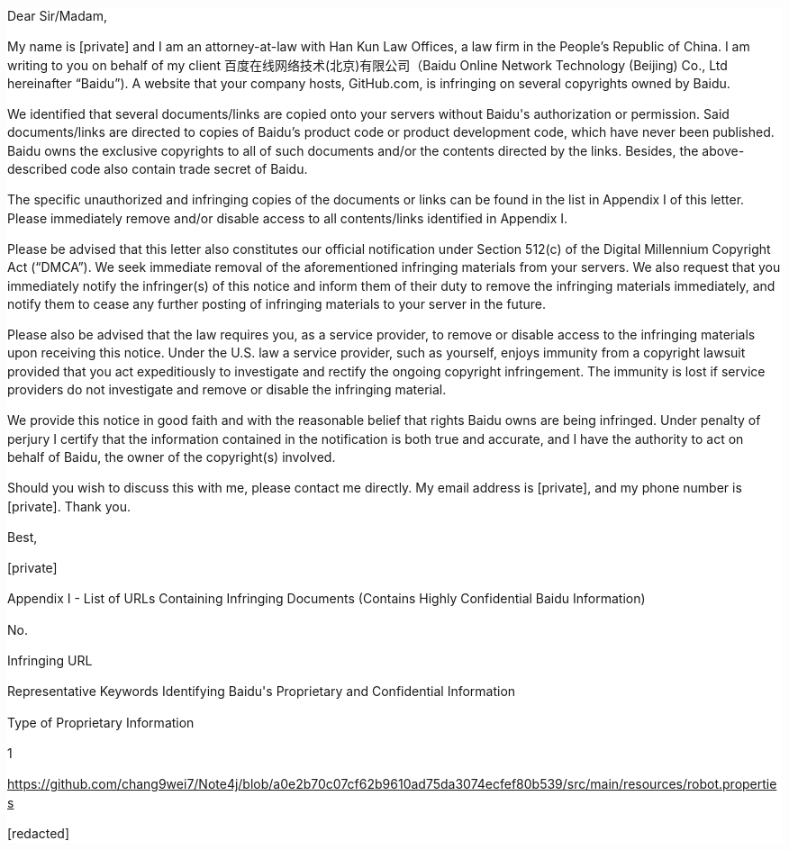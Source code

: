Dear Sir/Madam,

My name is [private] and I am an attorney-at-law with Han Kun Law Offices, a law firm in the People’s Republic of China. I am writing to you on behalf of my client 百度在线网络技术(北京)有限公司（Baidu Online Network Technology (Beijing) Co., Ltd hereinafter “Baidu”). A website that your company hosts, GitHub.com, is infringing on several copyrights owned by Baidu.

We identified that several documents/links are copied onto your servers without Baidu's authorization or permission. Said documents/links are directed to copies of Baidu’s product code or product development code, which have never been published. Baidu owns the exclusive copyrights to all of such documents and/or the contents directed by the links. Besides, the above-described code also contain trade secret of Baidu.

The specific unauthorized and infringing copies of the documents or links can be found in the list in Appendix I of this letter. Please immediately remove and/or disable access to all contents/links identified in Appendix I.

Please be advised that this letter also constitutes our official notification under Section 512(c) of the Digital Millennium Copyright Act (“DMCA”). We seek immediate removal of the aforementioned infringing materials from your servers. We also request that you immediately notify the infringer(s) of this notice and inform them of their duty to remove the infringing materials immediately, and notify them to cease any further posting of infringing materials to your server in the future.

Please also be advised that the law requires you, as a service provider, to remove or disable access to the infringing materials upon receiving this notice. Under the U.S. law a service provider, such as yourself, enjoys immunity from a copyright lawsuit provided that you act expeditiously to investigate and rectify the ongoing copyright infringement. The immunity is lost if service providers do not investigate and remove or disable the infringing material.

We provide this notice in good faith and with the reasonable belief that rights Baidu owns are being infringed. Under penalty of perjury I certify that the information contained in the notification is both true and accurate, and I have the authority to act on behalf of Baidu, the owner of the copyright(s) involved.

Should you wish to discuss this with me, please contact me directly. My email address is [private], and my phone number is [private]. Thank you.

Best,

[private]

Appendix I - List of URLs Containing Infringing Documents (Contains Highly Confidential Baidu Information)

No.

Infringing URL

Representative Keywords Identifying Baidu's Proprietary and Confidential Information

Type of Proprietary Information

1  

https://github.com/chang9wei7/Note4j/blob/a0e2b70c07cf62b9610ad75da3074ecfef80b539/src/main/resources/robot.properties

[redacted]
